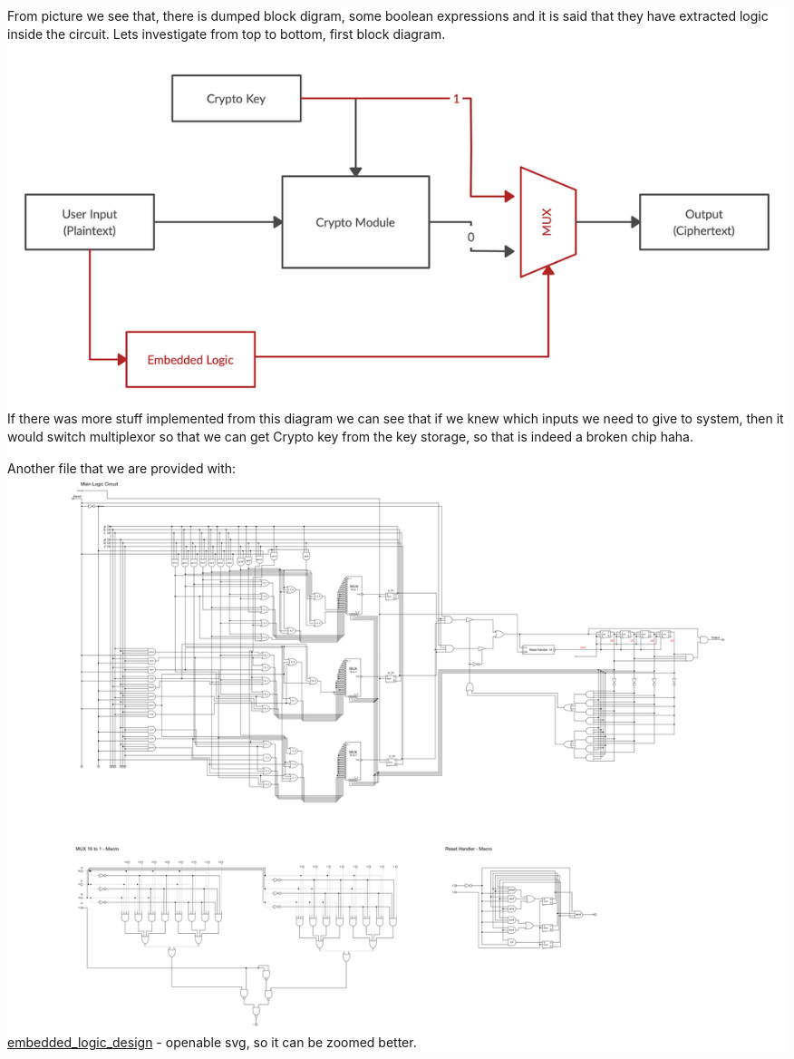 From picture we see that, there is dumped block digram, some boolean expressions and it is said that they have extracted logic inside the circuit. Lets investigate from top to bottom, first block diagram.

![block_diagram](files/images/tracedesign.png)
If there was more stuff implemented from this diagram we can see that if we knew which inputs we need to give to system, then it would switch multiplexor so that we can get Crypto key from the key storage, so that is indeed a broken chip haha.

Another file that we are provided with:  
![embedded_logic_design](files/images/embedded_logic.svg)
[embedded_logic_design](files/images/embedded_logic.svg) - openable svg, so it can be zoomed better.
